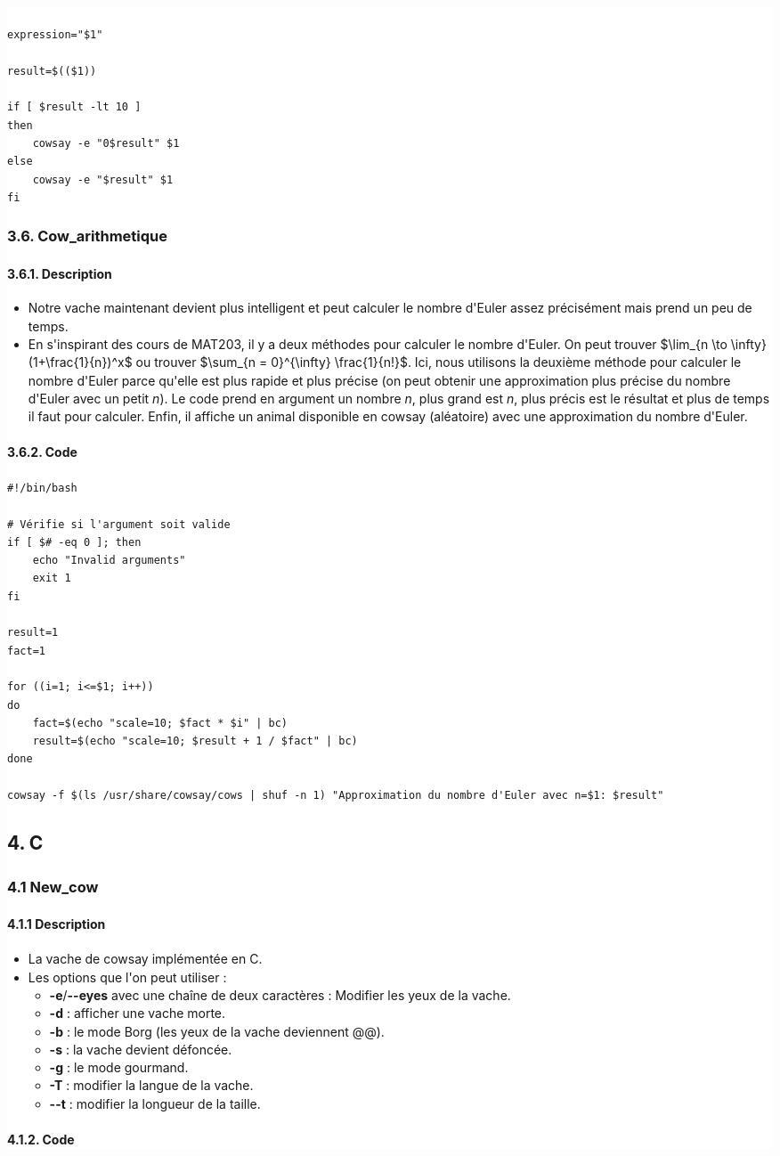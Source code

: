 ```

expression="$1"

result=$(($1))

if [ $result -lt 10 ]
then
    cowsay -e "0$result" $1
else
    cowsay -e "$result" $1
fi
```
### 3.6. Cow_arithmetique
#### 3.6.1. Description
- Notre vache maintenant devient plus intelligent et peut calculer le nombre d'Euler assez précisément mais prend un peu de temps.
- En s'inspirant des cours de MAT203, il y a deux méthodes pour calculer le nombre d'Euler. On peut trouver $\lim_{n \to \infty} (1+\frac{1}{n})^x$ ou trouver $\sum_{n = 0}^{\infty} \frac{1}{n!}$. Ici, nous utilisons la deuxième méthode pour calculer le nombre d'Euler parce qu'elle est plus rapide et plus précise (on peut obtenir une approximation plus précise du nombre d'Euler avec un petit $n$). Le code prend en argument un nombre $n$, plus grand est $n$, plus précis est le résultat et plus de temps il faut pour calculer. Enfin, il affiche un animal disponible en cowsay (aléatoire) avec une approximation du nombre d'Euler.
#### 3.6.2. Code
```
#!/bin/bash

# Vérifie si l'argument soit valide
if [ $# -eq 0 ]; then
    echo "Invalid arguments"
    exit 1
fi

result=1
fact=1

for ((i=1; i<=$1; i++))
do
    fact=$(echo "scale=10; $fact * $i" | bc)
    result=$(echo "scale=10; $result + 1 / $fact" | bc)
done

cowsay -f $(ls /usr/share/cowsay/cows | shuf -n 1) "Approximation du nombre d'Euler avec n=$1: $result"
```

## 4. C
### 4.1 New_cow
#### 4.1.1 Description
- La vache de cowsay implémentée en C.
- Les options que l'on peut utiliser :
  + **-e**/**--eyes** avec une chaîne de deux caractères : Modifier les yeux de la vache.
  + **-d** : afficher une vache morte.
  + **-b** : le mode Borg (les yeux de la vache deviennent @@).
  + **-s** : la vache devient défoncée.
  + **-g** : le mode gourmand.
  + **-T** : modifier la langue de la vache.
  + **--t** : modifier la longueur de la taille.
#### 4.1.2. Code
```
```